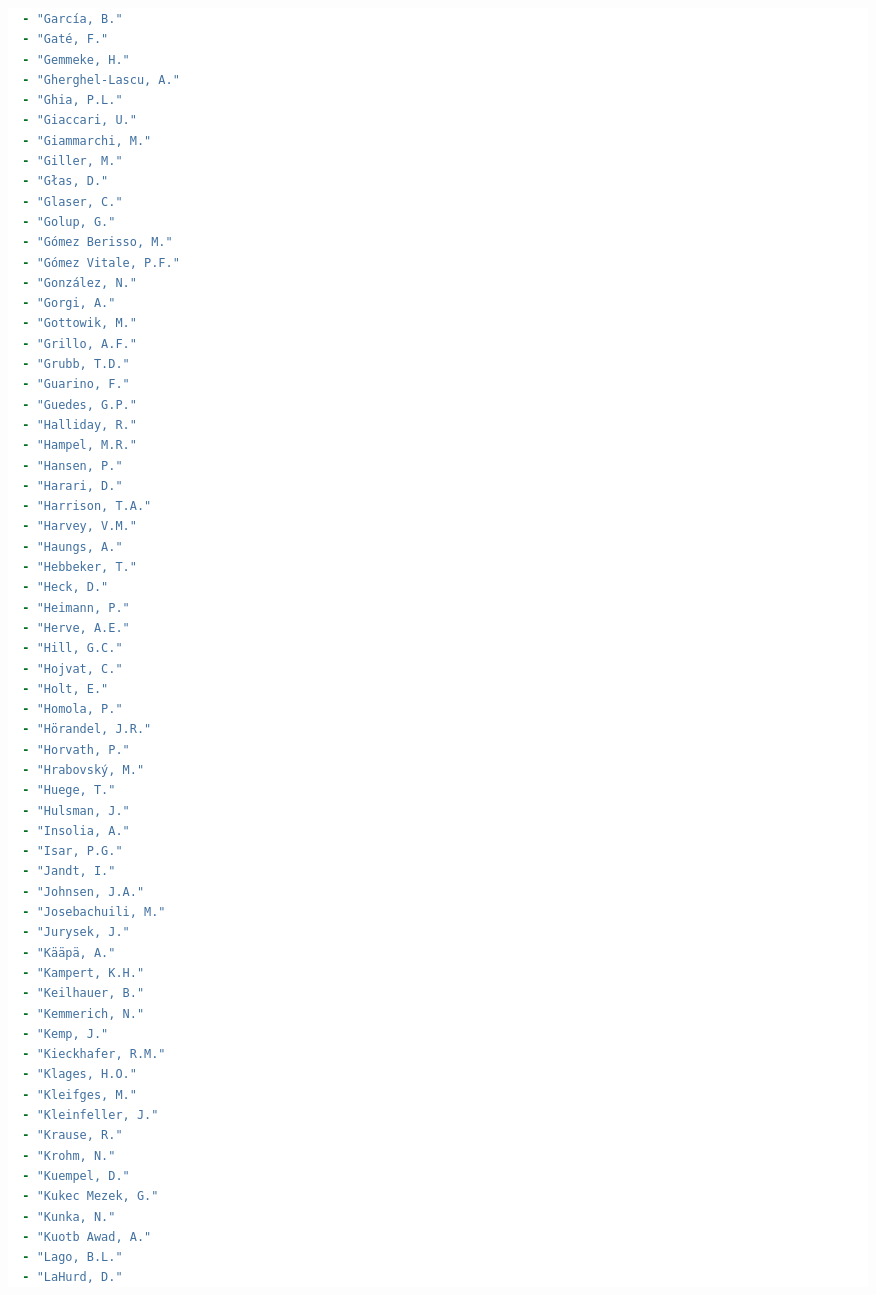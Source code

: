 ```yaml
  - "García, B."
  - "Gaté, F."
  - "Gemmeke, H."
  - "Gherghel-Lascu, A."
  - "Ghia, P.L."
  - "Giaccari, U."
  - "Giammarchi, M."
  - "Giller, M."
  - "Głas, D."
  - "Glaser, C."
  - "Golup, G."
  - "Gómez Berisso, M."
  - "Gómez Vitale, P.F."
  - "González, N."
  - "Gorgi, A."
  - "Gottowik, M."
  - "Grillo, A.F."
  - "Grubb, T.D."
  - "Guarino, F."
  - "Guedes, G.P."
  - "Halliday, R."
  - "Hampel, M.R."
  - "Hansen, P."
  - "Harari, D."
  - "Harrison, T.A."
  - "Harvey, V.M."
  - "Haungs, A."
  - "Hebbeker, T."
  - "Heck, D."
  - "Heimann, P."
  - "Herve, A.E."
  - "Hill, G.C."
  - "Hojvat, C."
  - "Holt, E."
  - "Homola, P."
  - "Hörandel, J.R."
  - "Horvath, P."
  - "Hrabovský, M."
  - "Huege, T."
  - "Hulsman, J."
  - "Insolia, A."
  - "Isar, P.G."
  - "Jandt, I."
  - "Johnsen, J.A."
  - "Josebachuili, M."
  - "Jurysek, J."
  - "Kääpä, A."
  - "Kampert, K.H."
  - "Keilhauer, B."
  - "Kemmerich, N."
  - "Kemp, J."
  - "Kieckhafer, R.M."
  - "Klages, H.O."
  - "Kleifges, M."
  - "Kleinfeller, J."
  - "Krause, R."
  - "Krohm, N."
  - "Kuempel, D."
  - "Kukec Mezek, G."
  - "Kunka, N."
  - "Kuotb Awad, A."
  - "Lago, B.L."
  - "LaHurd, D."
```